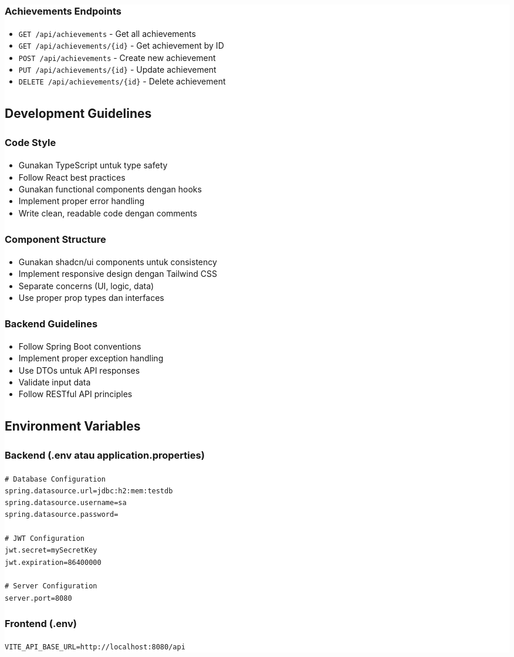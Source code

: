 ### Achievements Endpoints
- `GET /api/achievements` - Get all achievements
- `GET /api/achievements/{id}` - Get achievement by ID
- `POST /api/achievements` - Create new achievement
- `PUT /api/achievements/{id}` - Update achievement
- `DELETE /api/achievements/{id}` - Delete achievement

## Development Guidelines

### Code Style
- Gunakan TypeScript untuk type safety
- Follow React best practices
- Gunakan functional components dengan hooks
- Implement proper error handling
- Write clean, readable code dengan comments

### Component Structure
- Gunakan shadcn/ui components untuk consistency
- Implement responsive design dengan Tailwind CSS
- Separate concerns (UI, logic, data)
- Use proper prop types dan interfaces

### Backend Guidelines
- Follow Spring Boot conventions
- Implement proper exception handling
- Use DTOs untuk API responses
- Validate input data
- Follow RESTful API principles

## Environment Variables

### Backend (.env atau application.properties)
```properties
# Database Configuration
spring.datasource.url=jdbc:h2:mem:testdb
spring.datasource.username=sa
spring.datasource.password=

# JWT Configuration
jwt.secret=mySecretKey
jwt.expiration=86400000

# Server Configuration
server.port=8080
```

### Frontend (.env)
```env
VITE_API_BASE_URL=http://localhost:8080/api
```
